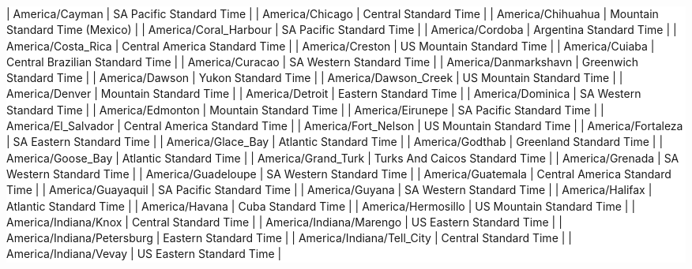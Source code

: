 | America/Cayman                           | SA Pacific Standard Time                 |
| America/Chicago                          | Central Standard Time                    |
| America/Chihuahua                        | Mountain Standard Time (Mexico)          |
| America/Coral_Harbour                    | SA Pacific Standard Time                 |
| America/Cordoba                          | Argentina Standard Time                  |
| America/Costa_Rica                       | Central America Standard Time            |
| America/Creston                          | US Mountain Standard Time                |
| America/Cuiaba                           | Central Brazilian Standard Time          |
| America/Curacao                          | SA Western Standard Time                 |
| America/Danmarkshavn                     | Greenwich Standard Time                  |
| America/Dawson                           | Yukon Standard Time                      |
| America/Dawson_Creek                     | US Mountain Standard Time                |
| America/Denver                           | Mountain Standard Time                   |
| America/Detroit                          | Eastern Standard Time                    |
| America/Dominica                         | SA Western Standard Time                 |
| America/Edmonton                         | Mountain Standard Time                   |
| America/Eirunepe                         | SA Pacific Standard Time                 |
| America/El_Salvador                      | Central America Standard Time            |
| America/Fort_Nelson                      | US Mountain Standard Time                |
| America/Fortaleza                        | SA Eastern Standard Time                 |
| America/Glace_Bay                        | Atlantic Standard Time                   |
| America/Godthab                          | Greenland Standard Time                  |
| America/Goose_Bay                        | Atlantic Standard Time                   |
| America/Grand_Turk                       | Turks And Caicos Standard Time           |
| America/Grenada                          | SA Western Standard Time                 |
| America/Guadeloupe                       | SA Western Standard Time                 |
| America/Guatemala                        | Central America Standard Time            |
| America/Guayaquil                        | SA Pacific Standard Time                 |
| America/Guyana                           | SA Western Standard Time                 |
| America/Halifax                          | Atlantic Standard Time                   |
| America/Havana                           | Cuba Standard Time                       |
| America/Hermosillo                       | US Mountain Standard Time                |
| America/Indiana/Knox                     | Central Standard Time                    |
| America/Indiana/Marengo                  | US Eastern Standard Time                 |
| America/Indiana/Petersburg               | Eastern Standard Time                    |
| America/Indiana/Tell_City                | Central Standard Time                    |
| America/Indiana/Vevay                    | US Eastern Standard Time                 |